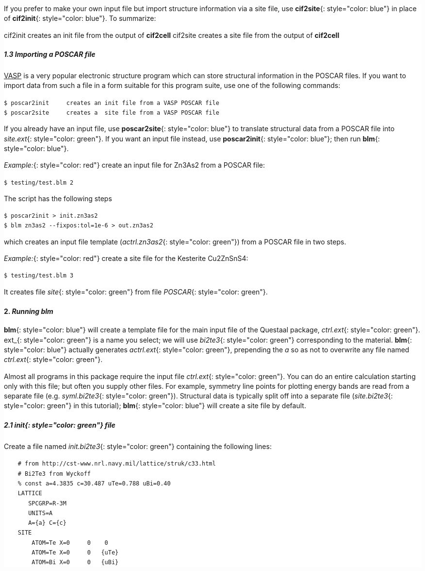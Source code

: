 If you prefer to make your own input file but import structure information via a site file, use **cif2site**{: style="color: blue"} in place of **cif2init**{: style="color: blue"}. To summarize:

cif2init     creates an init file from the output of **cif2cell**
cif2site     creates a  site file from the output of **cif2cell**

##### 1.3 _Importing a POSCAR file_

[VASP](http://www.vasp.at) is a very popular electronic structure program which can store structural information in the POSCAR files. If you want to import data from such a file in a form suitable for this program suite, use one of the following commands:

    $ poscar2init     creates an init file from a VASP POSCAR file
    $ poscar2site     creates a  site file from a VASP POSCAR file

If you already have an input file, use **poscar2site**{: style="color: blue"} to translate structural data from a POSCAR file into _site.ext_{: style="color: green"}. If you want an input file instead, use **poscar2init**{: style="color: blue"}; then run **blm**{: style="color: blue"}.

_Example:_{: style="color: red"} create an input file for Zn3As2 from a POSCAR file:

    $ testing/test.blm 2

The script has the following steps

    $ poscar2init > init.zn3as2
    $ blm zn3as2 --fixpos:tol=1e-6 > out.zn3as2

which creates an input file template (_actrl.zn3as2_{: style="color: green"}) from a POSCAR file in two steps.

_Example:_{: style="color: red"} create a site file for the Kesterite Cu2ZnSnS4:

    $ testing/test.blm 3

It creates file _site_{: style="color: green"} from file _POSCAR_{: style="color: green"}.

#### 2. _Running blm_

**blm**{: style="color: blue"} will create a template file for the main input file of the Questaal package, _ctrl.ext_{: style="color: green"}.
ext_{: style="color: green"} is a name you select; we will use _bi2te3_{: style="color: green"} corresponding to the material.  **blm**{: style="color: blue"} actually generates _actrl.ext_{: style="color: green"}, prepending the _a_ so as not to overwrite any file named _ctrl.ext_{: style="color: green"}.

Almost all programs in this package require the input file _ctrl.ext_{: style="color: green"}.  You can do an entire calculation starting only with this file; but often you supply other files.  For example, symmetry line points for plotting energy bands are read from a separate file (e.g. _syml.bi2te3_{: style="color: green"}).
Structural data is typically split off into a separate file (_site.bi2te3_{: style="color: green"} in this tutorial); **blm**{: style="color: blue"} will create a site file by default.

##### 2.1 _init_{: style="color: green"} file

Create a file named _init.bi2te3_{: style="color: green"} containing the following lines:

        # from http://cst-www.nrl.navy.mil/lattice/struk/c33.html
        # Bi2Te3 from Wyckoff
        % const a=4.3835 c=30.487 uTe=0.788 uBi=0.40
        LATTICE
           SPCGRP=R-3M
           UNITS=A
           A={a} C={c}
        SITE
            ATOM=Te X=0     0    0
            ATOM=Te X=0     0   {uTe}
            ATOM=Bi X=0     0   {uBi}